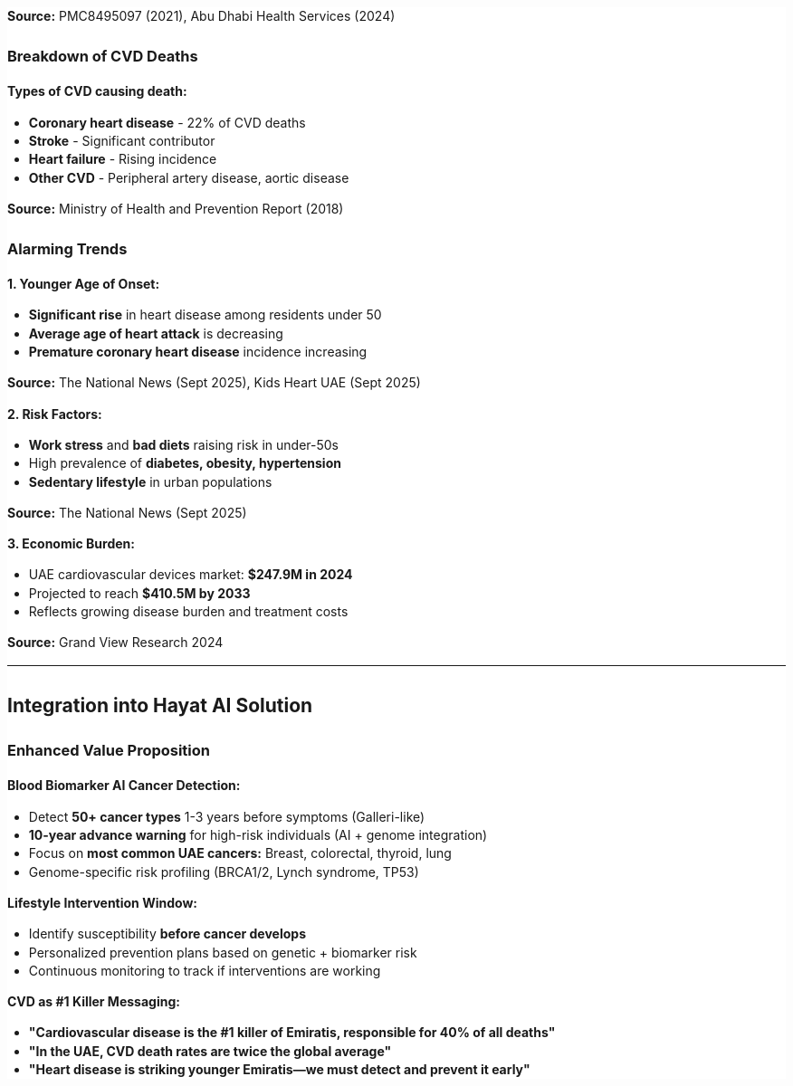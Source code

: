**Source:** PMC8495097 (2021), Abu Dhabi Health Services (2024)

### Breakdown of CVD Deaths

**Types of CVD causing death:**
- **Coronary heart disease** - 22% of CVD deaths
- **Stroke** - Significant contributor
- **Heart failure** - Rising incidence
- **Other CVD** - Peripheral artery disease, aortic disease

**Source:** Ministry of Health and Prevention Report (2018)

### Alarming Trends

**1. Younger Age of Onset:**
- **Significant rise** in heart disease among residents under 50
- **Average age of heart attack** is decreasing
- **Premature coronary heart disease** incidence increasing

**Source:** The National News (Sept 2025), Kids Heart UAE (Sept 2025)

**2. Risk Factors:**
- **Work stress** and **bad diets** raising risk in under-50s
- High prevalence of **diabetes, obesity, hypertension**
- **Sedentary lifestyle** in urban populations

**Source:** The National News (Sept 2025)

**3. Economic Burden:**
- UAE cardiovascular devices market: **$247.9M in 2024**
- Projected to reach **$410.5M by 2033**
- Reflects growing disease burden and treatment costs

**Source:** Grand View Research 2024

---

## Integration into Hayat AI Solution

### Enhanced Value Proposition

**Blood Biomarker AI Cancer Detection:**
- Detect **50+ cancer types** 1-3 years before symptoms (Galleri-like)
- **10-year advance warning** for high-risk individuals (AI + genome integration)
- Focus on **most common UAE cancers:** Breast, colorectal, thyroid, lung
- Genome-specific risk profiling (BRCA1/2, Lynch syndrome, TP53)

**Lifestyle Intervention Window:**
- Identify susceptibility **before cancer develops**
- Personalized prevention plans based on genetic + biomarker risk
- Continuous monitoring to track if interventions are working

**CVD as #1 Killer Messaging:**
- **"Cardiovascular disease is the #1 killer of Emiratis, responsible for 40% of all deaths"**
- **"In the UAE, CVD death rates are twice the global average"**
- **"Heart disease is striking younger Emiratis—we must detect and prevent it early"**
